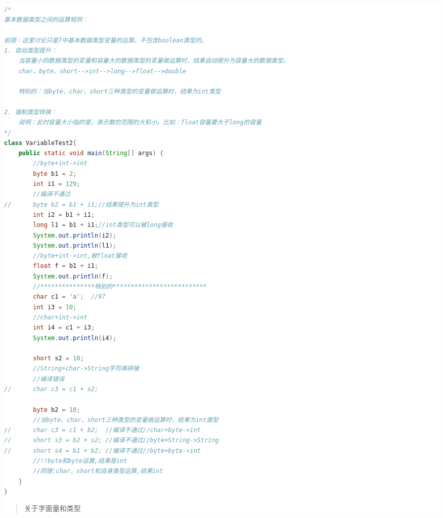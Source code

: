 ```java
/*
基本数据类型之间的运算规则：

前提：这里讨论只是7中基本数据类型变量的运算。不包含boolean类型的。
1. 自动类型提升：
	当容量小的数据类型的变量和容量大的数据类型的变量做运算时，结果自动提升为容量大的数据类型。
	char、byte、short-->int-->long-->float-->double

	特别的：当byte、char、short三种类型的变量做运算时，结果为int类型

2. 强制类型转换：
	说明：此时容量大小指的是，表示数的范围的大和小。比如：float容量要大于long的容量
*/
class VariableTest2{
	public static void main(String[] args) {
		//byte+int->int
		byte b1 = 2;
		int i1 = 129;
		//编译不通过
//		byte b2 = b1 + i1;//结果提升为int类型
		int i2 = b1 + i1;
		long l1 = b1 + i1;//int类型可以被long接收
		System.out.println(i2);
		System.out.println(l1);
		//byte+int->int,被float接收
		float f = b1 + i1;
		System.out.println(f);
		//***************特别的**************************
		char c1 = 'a';	//97
		int i3 = 10;
        //char+int->int
		int i4 = c1 + i3;
		System.out.println(i4);

		short s2 = 10;
        //String+char->String字符串拼接
		//编译错误
//		char c3 = c1 + s2;
		
		byte b2 = 10;
        //当byte、char、short三种类型的变量做运算时，结果为int类型
//		char c3 = c1 + b2;	//编译不通过//char+byte->int
//		short s3 = b2 + s2;	//编译不通过//byte+String->String
//		short s4 = b1 + b2;	//编译不通过//byte+byte->int
        //!!byte和byte运算,结果是int
        //同理:char、short和自身类型运算,结果int
	}
}
```

> 关于字面量和类型
